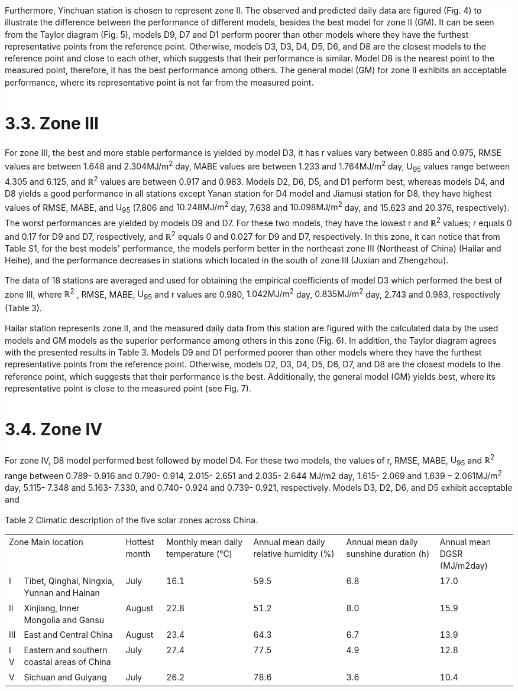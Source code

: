 Furthermore, Yinchuan station is chosen to represent zone II. The observed and predicted daily data are figured (Fig. 4) to illustrate the difference between the performance of different models, besides the best model for zone II (GM). It can be seen from the Taylor diagram (Fig. 5), models D9, D7 and D1 perform poorer than other models where they have the furthest representative points from the reference point. Otherwise, models D3, D3, D4, D5, D6, and D8 are the closest models to the reference point and close to each other, which suggests that their performance is similar. Model D8 is the nearest point to the measured point, therefore, it has the best performance among others. The general model (GM) for zone II exhibits an acceptable performance, where its representative point is not far from the measured point.

# 3.3. Zone III

For zone III, the best and more stable performance is yielded by model D3, it has r values vary between 0.885 and 0.975, RMSE values are between 1.648 and  $2.304\mathrm{MJ / m^2}$  day, MABE values are between 1.233 and  $1.764\mathrm{MJ / m^2}$  day,  $\mathrm{U}_{95}$  values range between 4.305 and 6.125, and  $\mathbb{R}^2$  values are between 0.917 and 0.983. Models D2, D6, D5, and D1 perform best, whereas models D4, and D8 yields a good performance in all stations except Yanan station for D4 model and Jiamusi station for D8, they have highest values of RMSE, MABE, and  $\mathrm{U}_{95}$  (7.806 and  $10.248\mathrm{MJ / m^2}$  day, 7.638 and  $10.098\mathrm{MJ / m^2}$  day, and 15.623 and 20.376, respectively). The worst performances are yielded by models D9 and D7. For these two models, they have the lowest r and  $\mathbb{R}^2$  values; r equals 0 and 0.17 for D9 and D7, respectively, and  $\mathbb{R}^2$  equals 0 and 0.027 for D9 and D7, respectively. In this zone, it can notice that from Table S1, for the best models' performance, the models perform better in the northeast zone III (Northeast of China) (Hailar and Heihe), and the performance decreases in stations which located in the south of zone III (Juxian and Zhengzhou).

The data of 18 stations are averaged and used for obtaining the empirical coefficients of model D3 which performed the best of zone III, where  $\mathbb{R}^2$ , RMSE, MABE,  $\mathrm{U}_{95}$  and r values are 0.980,  $1.042\mathrm{MJ / m^2}$  day,  $0.835\mathrm{MJ / m^2}$  day, 2.743 and 0.983, respectively (Table 3).

Hailar station represents zone II, and the measured daily data from this station are figured with the calculated data by the used models and GM models as the superior performance among others in this zone (Fig. 6). In addition, the Taylor diagram agrees with the presented results in Table 3. Models D9 and D1 performed poorer than other models where they have the furthest representative points from the reference point. Otherwise, models D2, D3, D4, D5, D6, D7, and D8 are the closest models to the reference point, which suggests that their performance is the best. Additionally, the general model (GM) yields best, where its representative point is close to the measured point (see Fig. 7).

# 3.4. Zone IV

For zone IV, D8 model performed best followed by model D4. For these two models, the values of r, RMSE, MABE,  $\mathrm{U}_{95}$  and  $\mathbb{R}^2$  range between 0.789- 0.916 and 0.790- 0.914, 2.015- 2.651 and 2.035- 2.644 MJ/m2 day, 1.615- 2.069 and  $1.639 - 2.061\mathrm{MJ / m^2}$  day, 5.115- 7.348 and 5.163- 7.330, and 0.740- 0.924 and 0.739- 0.921, respectively. Models D3, D2, D6, and D5 exhibit acceptable and

Table 2 Climatic description of the five solar zones across China.  

<table><tr><td colspan="2">Zone Main location</td><td>Hottest month</td><td>Monthly mean daily temperature (°C)</td><td>Annual mean daily relative humidity (%)</td><td>Annual mean daily sunshine duration (h)</td><td>Annual mean DGSR (MJ/m2day)</td></tr><tr><td>I</td><td>Tibet, Qinghai, Ningxia, Yunnan and Hainan</td><td>July</td><td>16.1</td><td>59.5</td><td>6.8</td><td>17.0</td></tr><tr><td>II</td><td>Xinjiang, Inner Mongolia and Gansu</td><td>August</td><td>22.8</td><td>51.2</td><td>8.0</td><td>15.9</td></tr><tr><td>III</td><td>East and Central China</td><td>August</td><td>23.4</td><td>64.3</td><td>6.7</td><td>13.9</td></tr><tr><td>IV</td><td>Eastern and southern coastal areas of China</td><td>July</td><td>27.4</td><td>77.5</td><td>4.9</td><td>12.8</td></tr><tr><td>V</td><td>Sichuan and Guiyang</td><td>July</td><td>26.2</td><td>78.6</td><td>3.6</td><td>10.4</td></tr></table>
